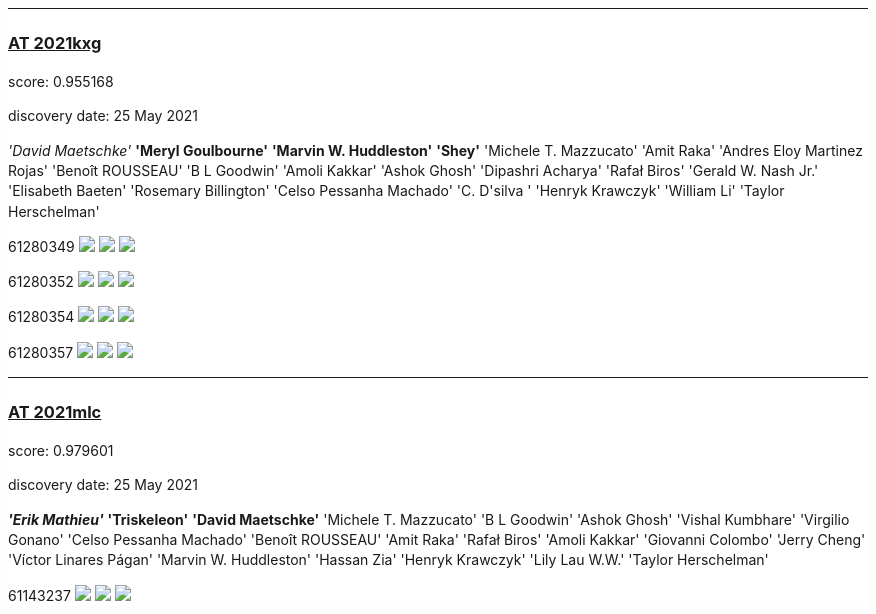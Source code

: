 


----------
### [AT 2021kxg](https://www.wis-tns.org/object/2021kxg)
score: 0.955168

discovery date: 25 May 2021

*'David Maetschke'* **'Meryl Goulbourne'** **'Marvin W. Huddleston'** **'Shey'** 'Michele T. Mazzucato' 'Amit Raka' 'Andres Eloy Martinez Rojas' 'Benoît ROUSSEAU' 'B L Goodwin' 'Amoli Kakkar' 'Ashok Ghosh' 'Dipashri Acharya' 'Rafał Biros' 'Gerald W. Nash Jr.' 'Elisabeth Baeten' 'Rosemary Billington' 'Celso Pessanha Machado' 'C. D'silva ' 'Henryk Krawczyk' 'William Li' 'Taylor Herschelman' 

61280349
<img src="https://panoptes-uploads.zooniverse.org/subject_location/42112c53-584d-4b45-a5fa-a5fae2a75ed7.jpeg" width="200"/>
<img src="https://panoptes-uploads.zooniverse.org/subject_location/439a75ec-43eb-4af1-af4a-cd806039820f.jpeg" width="200"/>
<img src="https://panoptes-uploads.zooniverse.org/subject_location/f5e270a6-ab0c-4558-9614-372136759423.jpeg" width="200"/>

61280352
<img src="https://panoptes-uploads.zooniverse.org/subject_location/69f47d0b-6ca9-483f-8728-f948f6822583.jpeg" width="200"/>
<img src="https://panoptes-uploads.zooniverse.org/subject_location/b922a1d2-22cb-40d0-b169-15f2e9e00840.jpeg" width="200"/>
<img src="https://panoptes-uploads.zooniverse.org/subject_location/34eb4c44-6a29-45de-8e40-495e1803f468.jpeg" width="200"/>

61280354
<img src="https://panoptes-uploads.zooniverse.org/subject_location/691a775f-e271-4a9a-9e0b-b71f382c207b.jpeg" width="200"/>
<img src="https://panoptes-uploads.zooniverse.org/subject_location/1ccd50c1-aed5-43e4-ad84-202218436c48.jpeg" width="200"/>
<img src="https://panoptes-uploads.zooniverse.org/subject_location/2368b7fc-b455-4c95-84a3-5c01081df11e.jpeg" width="200"/>

61280357
<img src="https://panoptes-uploads.zooniverse.org/subject_location/b559881a-5e1b-45bc-8a17-3eae7a4ffab7.jpeg" width="200"/>
<img src="https://panoptes-uploads.zooniverse.org/subject_location/329fcda5-f9f3-43b6-872d-54868c5588b4.jpeg" width="200"/>
<img src="https://panoptes-uploads.zooniverse.org/subject_location/4bd89f59-31a7-497a-b433-66718a07b92c.jpeg" width="200"/>




----------
### [AT 2021mlc](https://www.wis-tns.org/object/2021mlc)
score: 0.979601

discovery date: 25 May 2021

***'Erik Mathieu'*** **'Triskeleon'** **'David Maetschke'** 'Michele T. Mazzucato' 'B L Goodwin' 'Ashok Ghosh' 'Vishal Kumbhare' 'Virgilio Gonano' 'Celso Pessanha Machado' 'Benoît ROUSSEAU' 'Amit Raka' 'Rafał Biros' 'Amoli Kakkar' 'Giovanni Colombo' 'Jerry Cheng' 'Víctor Linares Págan' 'Marvin W. Huddleston' 'Hassan Zia' 'Henryk Krawczyk' 'Lily Lau W.W.' 'Taylor Herschelman' 

61143237
<img src="https://panoptes-uploads.zooniverse.org/subject_location/8a2f1066-9da0-4367-a82d-a09e2f401ff5.jpeg" width="200"/>
<img src="https://panoptes-uploads.zooniverse.org/subject_location/1baec3aa-8bcb-463f-b1d1-9861d766fd04.jpeg" width="200"/>
<img src="https://panoptes-uploads.zooniverse.org/subject_location/d3b79e1e-8268-4afd-ab8f-daf533de999d.jpeg" width="200"/>

